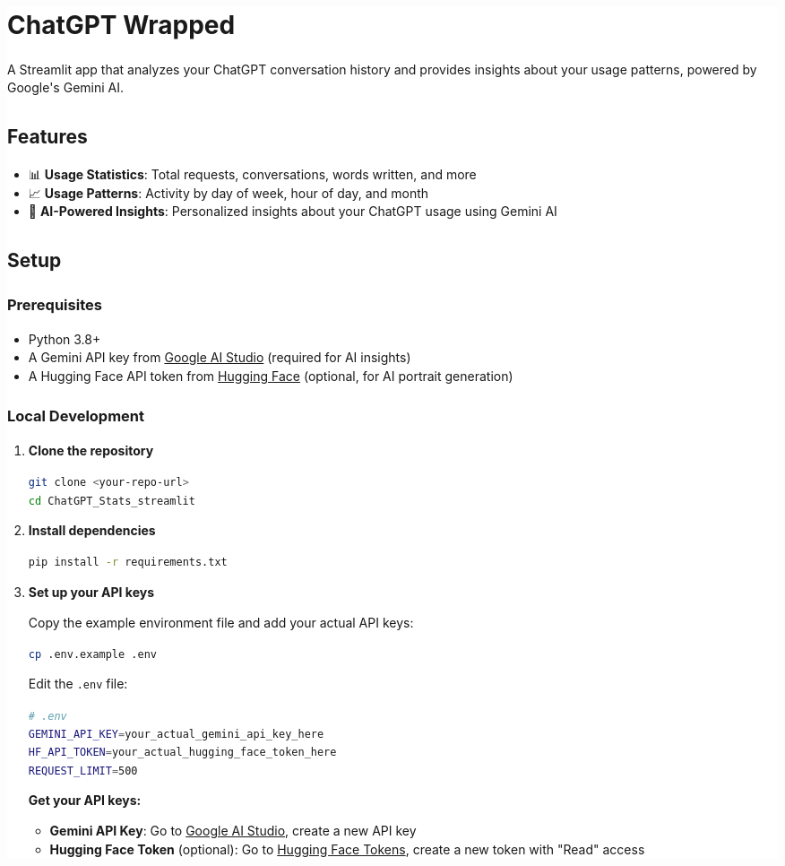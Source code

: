 # ChatGPT Wrapped

A Streamlit app that analyzes your ChatGPT conversation history and provides insights about your usage patterns, powered by Google's Gemini AI.

## Features

- 📊 **Usage Statistics**: Total requests, conversations, words written, and more
- 📈 **Usage Patterns**: Activity by day of week, hour of day, and month
- 🤖 **AI-Powered Insights**: Personalized insights about your ChatGPT usage using Gemini AI


## Setup

### Prerequisites

- Python 3.8+
- A Gemini API key from [Google AI Studio](https://makersuite.google.com/app/apikey) (required for AI insights)
- A Hugging Face API token from [Hugging Face](https://huggingface.co/settings/tokens) (optional, for AI portrait generation)

### Local Development

1. **Clone the repository**
   ```bash
   git clone <your-repo-url>
   cd ChatGPT_Stats_streamlit
   ```

2. **Install dependencies**
   ```bash
   pip install -r requirements.txt
   ```

3. **Set up your API keys**
   
   Copy the example environment file and add your actual API keys:
   ```bash
   cp .env.example .env
   ```
   
   Edit the `.env` file:
   ```bash
   # .env
   GEMINI_API_KEY=your_actual_gemini_api_key_here
   HF_API_TOKEN=your_actual_hugging_face_token_here
   REQUEST_LIMIT=500
   ```
   
   **Get your API keys:**
   - **Gemini API Key**: Go to [Google AI Studio](https://makersuite.google.com/app/apikey), create a new API key
   - **Hugging Face Token** (optional): Go to [Hugging Face Tokens](https://huggingface.co/settings/tokens), create a new token with "Read" access
